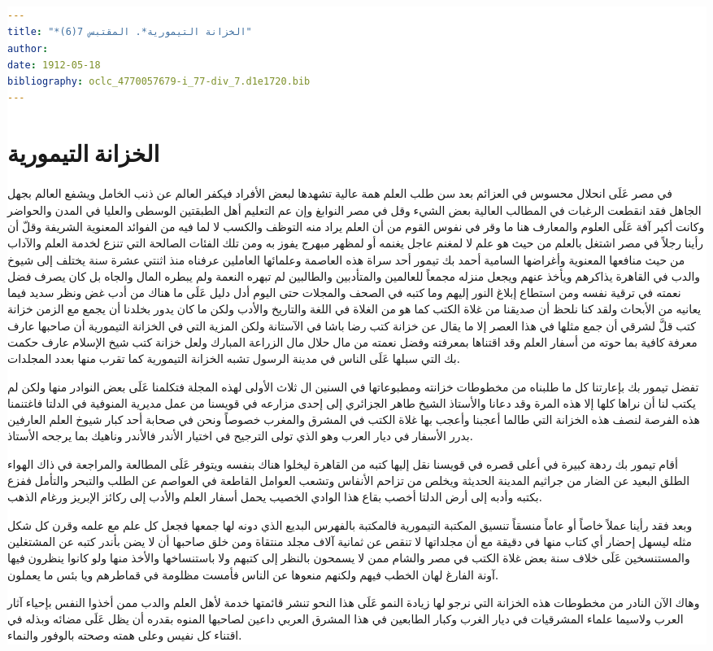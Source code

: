 ```yaml
---
title: "*الخزانة التيمورية*. المقتبس 7(6)"
author: 
date: 1912-05-18
bibliography: oclc_4770057679-i_77-div_7.d1e1720.bib
---
```




#  الخزانة التيمورية 


 في مصر عَلَى انحلال محسوس في العزائم بعد سن طلب العلم همة عالية تشهدها لبعض الأفراد فيكفر العالم عن ذنب الخامل ويشفع العالم بجهل الجاهل فقد انقطعت الرغبات في المطالب العالية بعض الشيء وقل في مصر النوابغ وإن عم التعليم أهل الطبقتين الوسطى والعليا في المدن والحواضر وكانت أكبر آفة عَلَى العلوم والمعارف هنا ما وقر في نفوس القوم من أن العلم يراد منه التوظف والكسب لا لما فيه من الفوائد المعنوية الشريفة وقلّ أن رأينا رجلاً في مصر اشتغل بالعلم من حيث هو علم لا لمغنم عاجل يغنمه أو لمظهر مبهرج يفوز به ومن تلك الفئات الصالحة التي تنزع لخدمة العلم والآداب من حيث منافعها المعنوية وأغراضها السامية  أحمد  بك  تيمور  أحد  سراة هذه العاصمة وعلمائها العاملين عرفناه منذ  اثنتي  عشرة  سنة يختلف إلى شيوخ والدب في القاهرة يذاكرهم ويأخذ عنهم ويجعل منزله مجمعاً للعالمين والمتأدبين والطالبين لم تبهره النعمة ولم يبطره المال والجاه بل كان يصرف فضل نعمته في ترقية نفسه ومن استطاع إبلاغ النور إليهم وما كتبه في الصحف والمجلات حتى اليوم أدل دليل عَلَى ما هناك من أدب غض ونظر سديد فيما يعانيه من الأبحاث ولقد كنا نلحظ أن صديقنا من غلاة الكتب كما هو من الغلاة في اللغة والتاريخ والأدب ولكن ما كان يدور بخلدنا أن يجمع مع الزمن خزانة كتب قلَّ لشرقي أن جمع مثلها في هذا العصر إلا ما يقال عن خزانة كتب رضا باشا في الآستانة ولكن المزية التي في الخزانة التيمورية أن صاحبها عارف معرفة كافية بما حوته من أسفار العلم وقد اقتناها بمعرفته وفضل نعمته من مال حلال مال الزراعة المبارك ولعل خزانة كتب شيخ الإسلام عارف حكمت بك التي سبلها عَلَى الناس في مدينة الرسول تشبه الخزانة التيمورية كما تقرب منها بعدد المجلدات. 

 تفضل  تيمور  بك  بإعارتنا كل ما طلبناه من مخطوطات خزانته ومطبوعاتها في السنين ال  ثلاث  الأولى لهذه المجلة فتكلمنا عَلَى بعض النوادر منها ولكن لم يكتب لنا أن نراها كلها إلا هذه المرة وقد دعانا والأستاذ  الشيخ  طاهر  الجزائري  إلى  إحدى  مزارعه في قويسنا من عمل مديرية المنوفية في الدلتا فاغتنمنا هذه الفرصة لنصف هذه الخزانة التي طالما أعجبنا وأعجب بها غلاة الكتب في المشرق والمغرب خصوصاً ونحن في صحابة  أحد  كبار شيوخ العلم العارفين بدرر الأسفار في ديار العرب وهو الذي تولى الترجيح في اختيار الأندر   فالأندر وناهيك بما يرجحه الأستاذ. 

 أقام  تيمور  بك  ردهة كبيرة في أعلى قصره في قويسنا نقل إليها كتبه من القاهرة ليخلوا هناك بنفسه ويتوفر عَلَى المطالعة والمراجعة في ذاك الهواء الطلق البعيد عن الضار من جراثيم المدينة الحديثة ويخلص من تزاحم الأنفاس وتشعب العوامل القاطعة في العواصم عن الطلب والتبحر والتأمل ففزع بكتبه وأدبه إلى أرض الدلتا أخصب بقاع هذا الوادي الخصيب يحمل أسفار العلم والأدب إلى ركائز الإبريز ورغام الذهب. 

 وبعد فقد رأينا عملاً خاصاً أو عاماً منسقاً تنسيق المكتبة التيمورية فالمكتبة بالفهرس البديع الذي دونه لها جمعها فجعل كل علم مع علمه وقرن كل شكل مثله ليسهل إحضار أي كتاب منها في دقيقة مع أن مجلداتها لا تنقص عن  ثمانية آلاف  مجلد منتقاة ومن خلق صاحبها أن لا يضن بأندر كتبه عن المشتغلين والمستنسخين عَلَى خلاف سنة بعض غلاة الكتب في مصر والشام ممن لا يسمحون بالنظر إلى كتبهم ولا باستنساخها والأخذ منها ولو كانوا ينظرون فيها آونة الفارغ لهان الخطب فيهم ولكنهم منعوها عن الناس فأمست مظلومة في قماطرهم ويا بئس ما يعملون. 

 وهاك الآن النادر من مخطوطات هذه الخزانة التي نرجو لها زيادة النمو عَلَى هذا النحو تنشر قائمتها خدمة لأهل العلم والدب ممن أخذوا النفس بإحياء آثار العرب ولاسيما علماء المشرقيات في ديار الغرب وكبار الطابعين في هذا المشرق العربي داعين لصاحبها المنوه بقدره أن يظل عَلَى مضائه وبذله في اقتناء كل نفيس وعلى همته وصحته بالوفور والنماء. 

